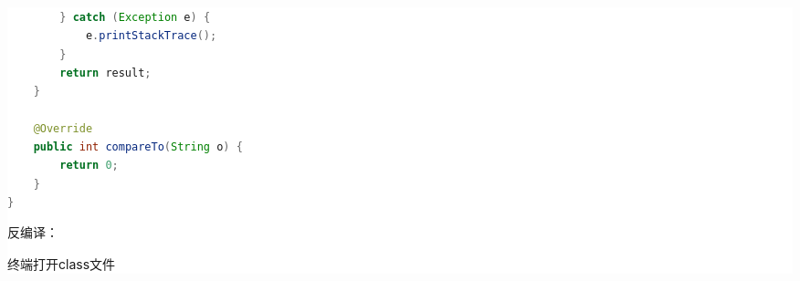 ```java
        } catch (Exception e) {
            e.printStackTrace();
        }
        return result;
    }

    @Override
    public int compareTo(String o) {
        return 0;
    }
}
```



反编译：

终端打开class文件
